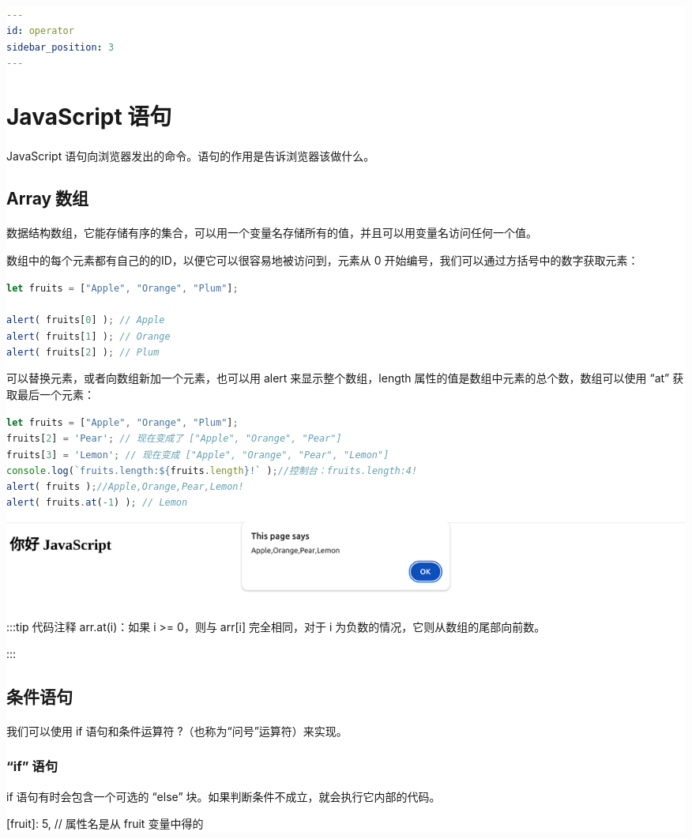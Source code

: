 ```yaml
---
id: operator
sidebar_position: 3
---
```


# JavaScript 语句
JavaScript 语句向浏览器发出的命令。语句的作用是告诉浏览器该做什么。

## Array 数组

数据结构数组，它能存储有序的集合，可以用一个变量名存储所有的值，并且可以用变量名访问任何一个值。

数组中的每个元素都有自己的的ID，以便它可以很容易地被访问到，元素从 0 开始编号，我们可以通过方括号中的数字获取元素：
```js showLineNumbers title="script.js"
let fruits = ["Apple", "Orange", "Plum"];

alert( fruits[0] ); // Apple
alert( fruits[1] ); // Orange
alert( fruits[2] ); // Plum
``` 

可以替换元素，或者向数组新加一个元素，也可以用 alert 来显示整个数组，length 属性的值是数组中元素的总个数，数组可以使用 “at” 获取最后一个元素：
```js showLineNumbers title="script.js"
let fruits = ["Apple", "Orange", "Plum"];
fruits[2] = 'Pear'; // 现在变成了 ["Apple", "Orange", "Pear"]
fruits[3] = 'Lemon'; // 现在变成 ["Apple", "Orange", "Pear", "Lemon"]
console.log(`fruits.length:${fruits.length}!` );//控制台：fruits.length:4!
alert( fruits );//Apple,Orange,Pear,Lemon!
alert( fruits.at(-1) ); // Lemon
``` 
![](./imgs/array_01.png)

:::tip 代码注释
arr.at(i)：如果 i >= 0，则与 arr[i] 完全相同，对于 i 为负数的情况，它则从数组的尾部向前数。

:::

## 条件语句

我们可以使用 if 语句和条件运算符 ?（也称为“问号”运算符）来实现。

### “if” 语句
if 语句有时会包含一个可选的 “else” 块。如果判断条件不成立，就会执行它内部的代码。


  [fruit]: 5, // 属性名是从 fruit 变量中得的